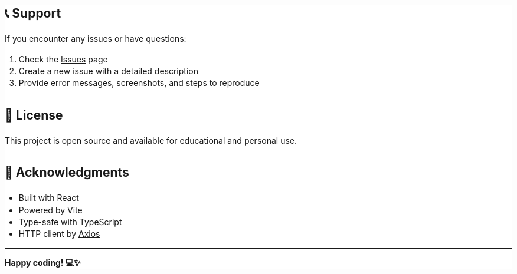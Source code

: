 ## 📞 Support

If you encounter any issues or have questions:

1. Check the [Issues](https://github.com/brunosilvaJava/personalbudget-web/issues) page
2. Create a new issue with a detailed description
3. Provide error messages, screenshots, and steps to reproduce

## 📝 License

This project is open source and available for educational and personal use.

## 🙏 Acknowledgments

- Built with [React](https://react.dev/)
- Powered by [Vite](https://vite.dev/)
- Type-safe with [TypeScript](https://www.typescriptlang.org/)
- HTTP client by [Axios](https://axios-http.com/)

---

**Happy coding! 💻✨**
